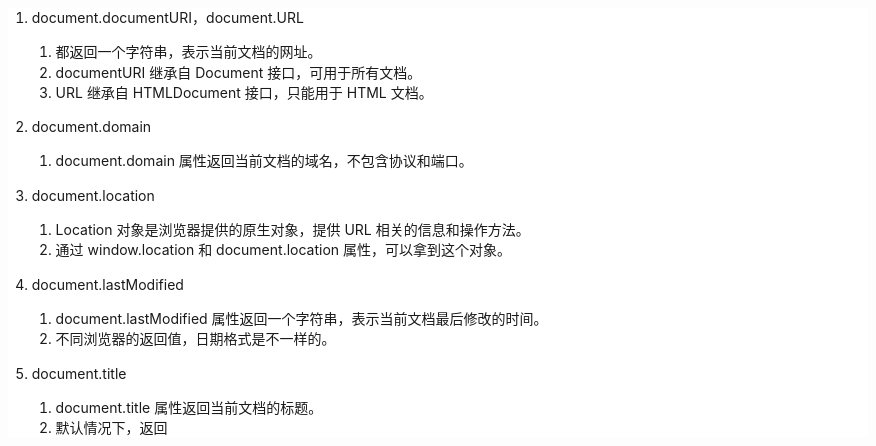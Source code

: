 1. document.documentURI，document.URL
   1. 都返回一个字符串，表示当前文档的网址。
   2. documentURI 继承自 Document 接口，可用于所有文档。
   3. URL 继承自 HTMLDocument 接口，只能用于 HTML 文档。

2. document.domain
   1. document.domain 属性返回当前文档的域名，不包含协议和端口。

3. document.location
   1. Location 对象是浏览器提供的原生对象，提供 URL 相关的信息和操作方法。
   2. 通过 window.location 和 document.location 属性，可以拿到这个对象。

4. document.lastModified
   1. document.lastModified 属性返回一个字符串，表示当前文档最后修改的时间。
   2. 不同浏览器的返回值，日期格式是不一样的。

5. document.title
   1. document.title 属性返回当前文档的标题。
   2. 默认情况下，返回<title>节点的值。
   3. 但是该属性是可写的，一旦被修改，就返回修改后的值。

6. document.characterSet
   1. document.characterSet 属性返回当前文档的编码，比如 UTF-8、ISO-8859-1 等等。

7. document.referrer
   1. document.referrer 属性返回一个字符串，表示当前文档的访问者来自哪里。

8. document.dir
   1. document.dir 返回一个字符串，表示文字方向

9. document.compatMode
   1. compatMode属性返回浏览器处理文档的模式，可能的值为BackCompat（向后兼容模式）和CSS1Compat（严格模式）。

### 文档状态属性

1. document.hidden
   1. document.hidden 属性返回一个布尔值，表示当前页面是否可见。
   2. 如果窗口最小化、浏览器切换了 Tab，都会导致导致页面不可见，使得 document.hidden 返回true。

2. document.visibilityState
   1. document.visibilityState 返回文档的可见状态。
   2. 它的值有四种可能。
      1. visible：页面可见。注意，页面可能是部分可见，即不是焦点窗口，前面被其他窗口部分挡住了。
      2. hidden：页面不可见，有可能窗口最小化，或者浏览器切换到了另一个 Tab。
      3. prerender：页面处于正在渲染状态，对于用户来说，该页面不可见。
      4. unloaded：页面从内存里面卸载了。
   3. 这个属性可以用在页面加载时，防止加载某些资源；或者页面不可见时，停掉一些页面功能。

3. document.readyState
   1. document.readyState 性返回当前文档的状态，共有三种可能的值。
   2. loading：加载 HTML 代码阶段（尚未完成解析）
   3. interactive：加载外部资源阶段
   4. complete：加载完成
   5. 这个属性变化的过程如下。
      1. 浏览器开始解析 HTML 文档，document.readyState 属性等于 loading。
      2. 浏览器遇到 HTML 文档中的<script/>元素，并且没有 async 或 defer 属性，就暂停解析，开始执行脚本，这时 document.readyState 属性还是等于 loading。
      3. HTML 文档解析完成，document.readyState 属性变成 interactive。
      4. 浏览器等待图片、样式表、字体文件等外部资源加载完成，一旦全部加载完成，document.readyState 属性变成 complete。
   6. 每次状态变化都会触发一个 readystatechange 事件。
```js
   // 轮询检查
   var interval = setInterval(function() {
   if (document.readyState === 'complete') {
      clearInterval(interval);
      // ...
   }
   }, 100);
```